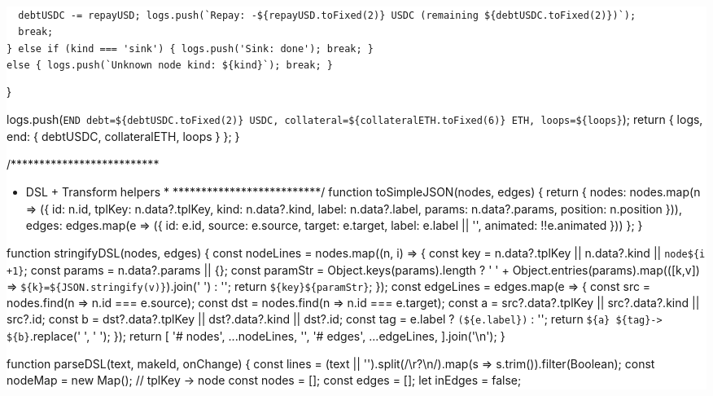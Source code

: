       debtUSDC -= repayUSD; logs.push(`Repay: -${repayUSD.toFixed(2)} USDC (remaining ${debtUSDC.toFixed(2)})`);
      break;
    } else if (kind === 'sink') { logs.push('Sink: done'); break; }
    else { logs.push(`Unknown node kind: ${kind}`); break; }
  }

  logs.push(`END debt=${debtUSDC.toFixed(2)} USDC, collateral=${collateralETH.toFixed(6)} ETH, loops=${loops}`);
  return { logs, end: { debtUSDC, collateralETH, loops } };
}

/**************************
 * DSL + Transform helpers *
 **************************/
function toSimpleJSON(nodes, edges) {
  return {
    nodes: nodes.map(n => ({ id: n.id, tplKey: n.data?.tplKey, kind: n.data?.kind, label: n.data?.label, params: n.data?.params, position: n.position })),
    edges: edges.map(e => ({ id: e.id, source: e.source, target: e.target, label: e.label || '', animated: !!e.animated }))
  };
}

function stringifyDSL(nodes, edges) {
  const nodeLines = nodes.map((n, i) => {
    const key = n.data?.tplKey || n.data?.kind || `node${i+1}`;
    const params = n.data?.params || {};
    const paramStr = Object.keys(params).length ? ' ' + Object.entries(params).map(([k,v]) => `${k}=${JSON.stringify(v)}`).join(' ') : '';
    return `${key}${paramStr}`;
  });
  const edgeLines = edges.map(e => {
    const src = nodes.find(n => n.id === e.source);
    const dst = nodes.find(n => n.id === e.target);
    const a = src?.data?.tplKey || src?.data?.kind || src?.id;
    const b = dst?.data?.tplKey || dst?.data?.kind || dst?.id;
    const tag = e.label ? `(${e.label})` : '';
    return `${a} ${tag}-> ${b}`.replace('  ', ' ');
  });
  return [
    '# nodes',
    ...nodeLines,
    '',
    '# edges',
    ...edgeLines,
  ].join('\n');
}

function parseDSL(text, makeId, onChange) {
  const lines = (text || '').split(/\r?\n/).map(s => s.trim()).filter(Boolean);
  const nodeMap = new Map(); // tplKey -> node
  const nodes = [];
  const edges = [];
  let inEdges = false;
